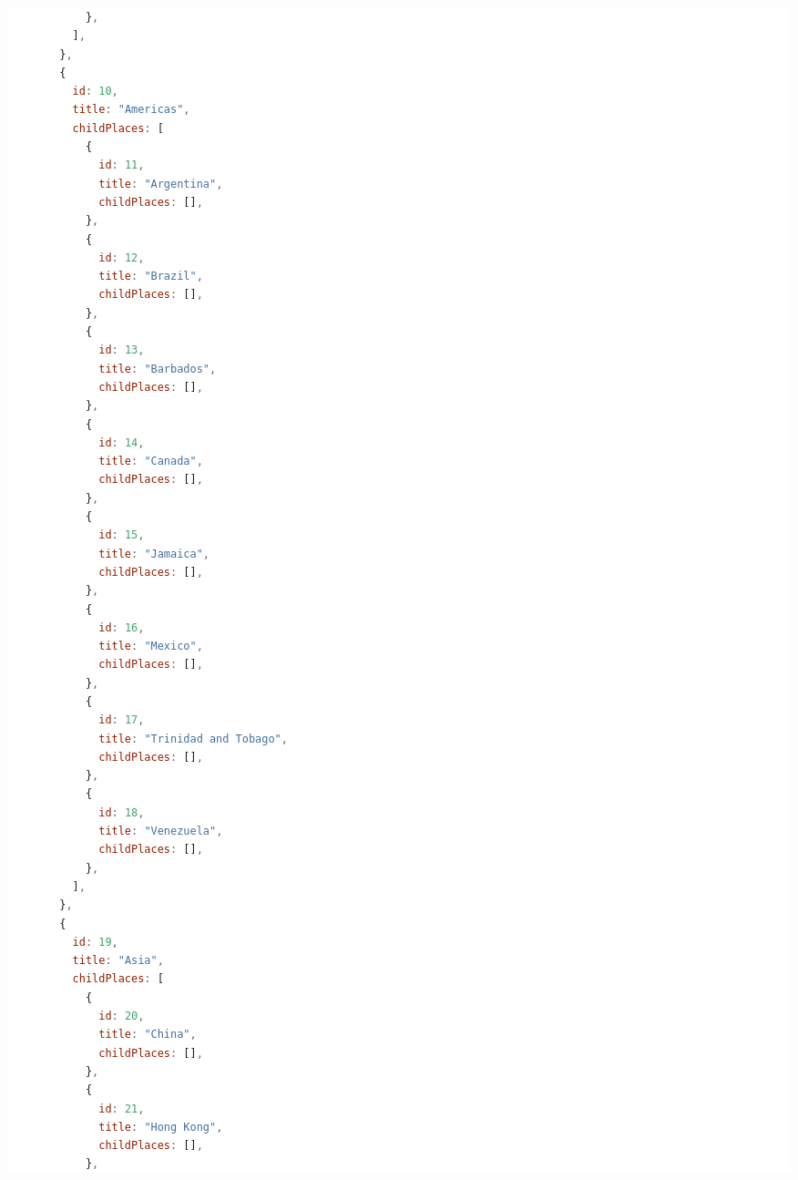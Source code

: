 ```jsx
            },
          ],
        },
        {
          id: 10,
          title: "Americas",
          childPlaces: [
            {
              id: 11,
              title: "Argentina",
              childPlaces: [],
            },
            {
              id: 12,
              title: "Brazil",
              childPlaces: [],
            },
            {
              id: 13,
              title: "Barbados",
              childPlaces: [],
            },
            {
              id: 14,
              title: "Canada",
              childPlaces: [],
            },
            {
              id: 15,
              title: "Jamaica",
              childPlaces: [],
            },
            {
              id: 16,
              title: "Mexico",
              childPlaces: [],
            },
            {
              id: 17,
              title: "Trinidad and Tobago",
              childPlaces: [],
            },
            {
              id: 18,
              title: "Venezuela",
              childPlaces: [],
            },
          ],
        },
        {
          id: 19,
          title: "Asia",
          childPlaces: [
            {
              id: 20,
              title: "China",
              childPlaces: [],
            },
            {
              id: 21,
              title: "Hong Kong",
              childPlaces: [],
            },
```